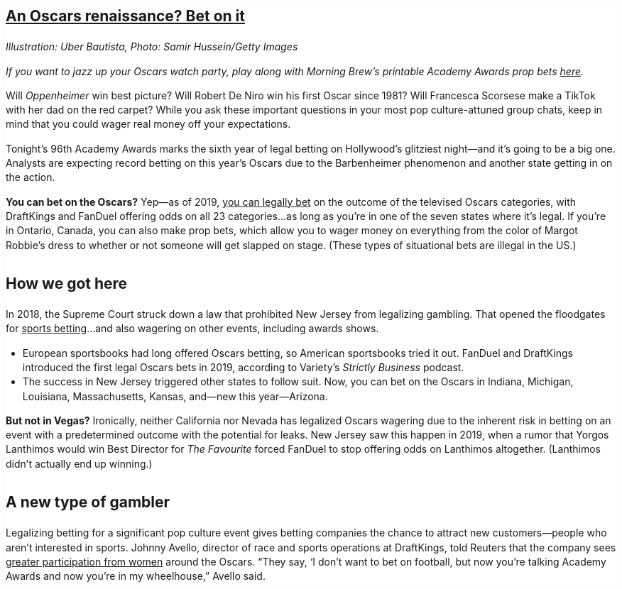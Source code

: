 ## [An Oscars renaissance? Bet on it](https://links.morningbrew.com/c/i96?mbcid=34618209.3898531&mid=1f4660240f65a00f40c621ae6f9ce93a) 

[ ](https://links.morningbrew.com/c/i96?mbcid=34618209.3898531&mid=1f4660240f65a00f40c621ae6f9ce93a)_Illustration: Uber Bautista, Photo: Samir Hussein/Getty Images_

_If you want to jazz up your Oscars watch party, play along with Morning Brew’s printable Academy Awards prop bets [here](https://links.morningbrew.com/c/ia8?mblid=818c0bf8d55b&mbcid=34618209.3898531&mid=1f4660240f65a00f40c621ae6f9ce93a)._

Will _Oppenheimer_ win best picture? Will Robert De Niro win his first Oscar since 1981? Will Francesca Scorsese make a TikTok with her dad on the red carpet? While you ask these important questions in your most pop culture-attuned group chats, keep in mind that you could wager real money off your expectations.

Tonight’s 96th Academy Awards marks the sixth year of legal betting on Hollywood’s glitziest night—and it’s going to be a big one. Analysts are expecting record betting on this year’s Oscars due to the Barbenheimer phenomenon and another state getting in on the action.

**You can bet on the Oscars?** Yep—as of 2019, [you can legally bet](https://links.morningbrew.com/c/i97?mblid=d657ab14312b&mbcid=34618209.3898531&mid=1f4660240f65a00f40c621ae6f9ce93a) on the outcome of the televised Oscars categories, with DraftKings and FanDuel offering odds on all 23 categories…as long as you’re in one of the seven states where it’s legal. If you’re in Ontario, Canada, you can also make prop bets, which allow you to wager money on everything from the color of Margot Robbie’s dress to whether or not someone will get slapped on stage. (These types of situational bets are illegal in the US.)

## How we got here

In 2018, the Supreme Court struck down a law that prohibited New Jersey from legalizing gambling. That opened the floodgates for [sports betting](https://links.morningbrew.com/c/h8X?mblid=6ab69dadb2c0&mbcid=34618209.3898531&mid=1f4660240f65a00f40c621ae6f9ce93a)…and also wagering on other events, including awards shows.

* European sportsbooks had long offered Oscars betting, so American sportsbooks tried it out. FanDuel and DraftKings introduced the first legal Oscars bets in 2019, according to Variety’s _Strictly Business_ podcast.
* The success in New Jersey triggered other states to follow suit. Now, you can bet on the Oscars in Indiana, Michigan, Louisiana, Massachusetts, Kansas, and—new this year—Arizona.

**But not in Vegas?** Ironically, neither California nor Nevada has legalized Oscars wagering due to the inherent risk in betting on an event with a predetermined outcome with the potential for leaks. New Jersey saw this happen in 2019, when a rumor that Yorgos Lanthimos would win Best Director for _The Favourite_ forced FanDuel to stop offering odds on Lanthimos altogether. (Lanthimos didn’t actually end up winning.)

## A new type of gambler

Legalizing betting for a significant pop culture event gives betting companies the chance to attract new customers—people who aren’t interested in sports. Johnny Avello, director of race and sports operations at DraftKings, told Reuters that the company sees [greater participation from women](https://links.morningbrew.com/c/i98?mblid=2c297c2a9e81&mbcid=34618209.3898531&mid=1f4660240f65a00f40c621ae6f9ce93a) around the Oscars. “They say, ‘I don’t want to bet on football, but now you’re talking Academy Awards and now you’re in my wheelhouse,” Avello said.

